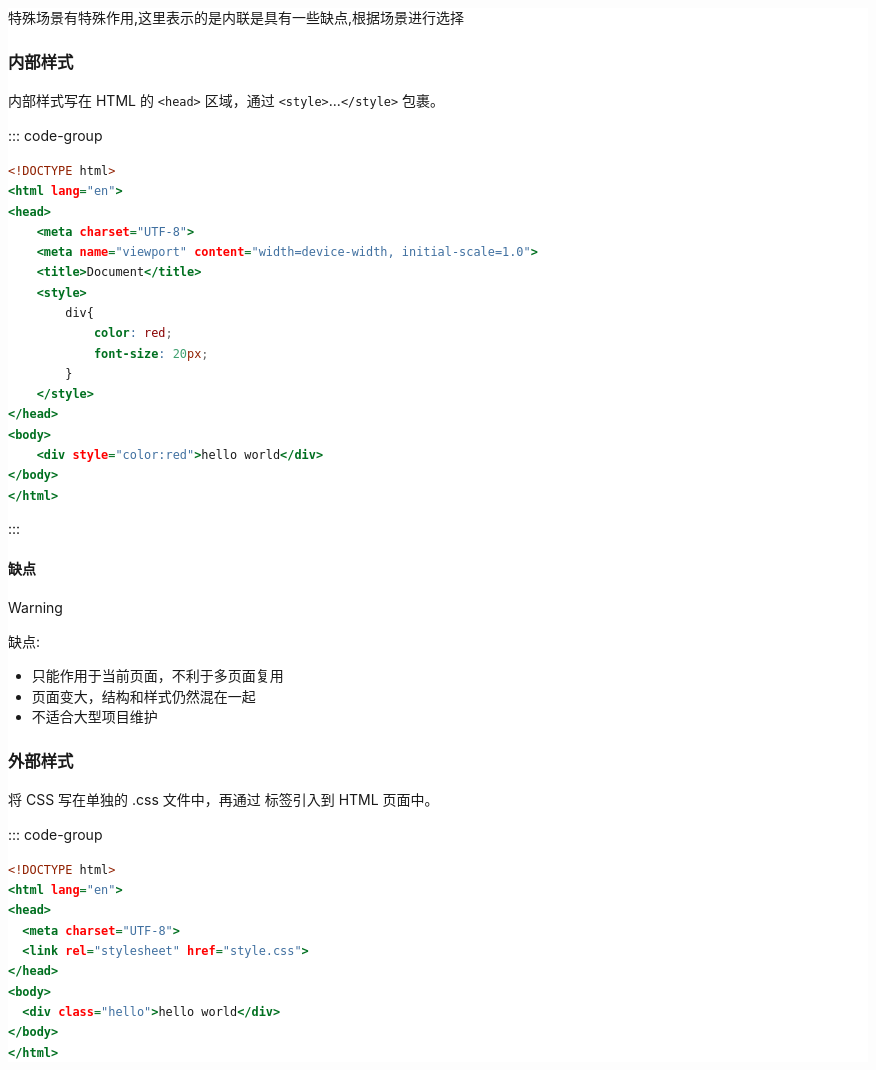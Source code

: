 特殊场景有特殊作用,这里表示的是内联是具有一些缺点,根据场景进行选择

### 内部样式

内部样式写在 HTML 的 `<head>` 区域，通过 `<style>`...`</style>` 包裹。

::: code-group

```internal-html.html [html]
<!DOCTYPE html>
<html lang="en">
<head>
    <meta charset="UTF-8">
    <meta name="viewport" content="width=device-width, initial-scale=1.0">
    <title>Document</title>
    <style>
        div{
            color: red;
            font-size: 20px;
        }
    </style>
</head>
<body>
    <div style="color:red">hello world</div>
</body>
</html>
```

:::

#### 缺点

> [!warning]
> 缺点:
>
> - 只能作用于当前页面，不利于多页面复用
> - 页面变大，结构和样式仍然混在一起
> - 不适合大型项目维护

### 外部样式

将 CSS 写在单独的 .css 文件中，再通过 <link> 标签引入到 HTML 页面中。

::: code-group

```extenal-html.html [html]
<!DOCTYPE html>
<html lang="en">
<head>
  <meta charset="UTF-8">
  <link rel="stylesheet" href="style.css">
</head>
<body>
  <div class="hello">hello world</div>
</body>
</html>
```
